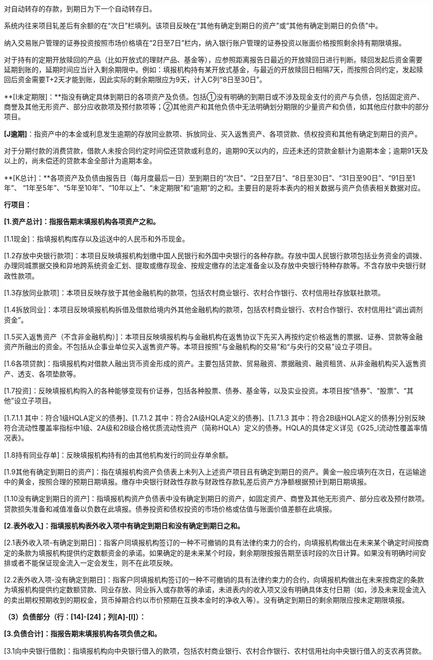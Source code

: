 对自动转存的存款，到期日为下一个自动转存日。

系统内往来项目轧差后有余额的在“次日”栏填列。该项目反映在“其他有确定到期日的资产”或“其他有确定到期日的负债”中。

纳入交易账户管理的证券投资按照市场价格填在“2日至7日”栏内，纳入银行账户管理的证券投资以账面价格按照剩余持有期限填报。

对于持有的定期开放赎回的产品（比如开放式的理财产品、基金等），应参照距离报告日最近的开放赎回日进行判断。赎回发起后资金需要延期到账的，延期时间应当计入剩余期限中。例如：填报机构持有某开放式基金，与最近的开放赎回日相隔7天，而按照合同约定，发起赎回后资金需要T+2天才能到账，因此实际的剩余期限应为9天，计入C列“8日至30日”。

**[I未定期限]：**指没有确定具体到期日的各项资产及负债。包括①没有明确的到期日或不涉及现金支付的资产与负债，包括固定资产、商誉及其他无形资产、部分应收款项及预付款项等；②其他资产和其他负债中无法明确划分期限的少量资产和负债，如其他应付款中的部分项目。

**[J逾期]**：指资产中的本金或利息发生逾期的存放同业款项、拆放同业、买入返售资产、各项贷款、债权投资和其他有确定到期日的资产。

对于分期付款的消费贷款，借款人未按合同约定时间偿还贷款或利息的，逾期90天以内的，应还未还的贷款金额计为逾期本金；逾期91天及以上的，尚未偿还的贷款本金全部计为逾期本金。

**[K总计]：**各项资产及负债由报告日（每月度最后一日）至到期日的“次日”、“2日至7日”、“8日至30日”、“31日至90日”、“91日至1年”、 “1年至5年”、“5年至10年”、“10年以上”、“未定期限”和“逾期”的之和。主要目的是将本表内的相关数据与资产负债表相关数据对应。

**行项目：**

**[1.资产总计]：指报告期末填报机构各项资产之和。**

[1.1现金]：指填报机构库存以及运送中的人民币和外币现金。

[1.2存放中央银行款项]：本项目反映填报机构划缴中国人民银行和外国中央银行的各种存款。存放中国人民银行款项包括业务资金的调拨、办理同城票据交换和异地跨系统资金汇划、提取或缴存现金、按规定缴存的法定准备金以及存放中央银行特种存款等。不含存放中央银行财政性款项。

[1.3存放同业款项]：本项目反映存放于其他金融机构的款项，包括农村商业银行、农村合作银行、农村信用社存放联社款项。

[1.4拆放同业]：本项目反映填报机构拆借及借款给境内外其他金融机构的款项，包括农村商业银行、农村合作银行、农村信用社“调出调剂资金”。

[1.5买入返售资产（不含非金融机构）]：本项目反映填报机构与金融机构在返售协议下先买入再按约定价格返售的票据、证券、贷款等金融资产所融出的资金。不包括从企事业单位买入返售资产等。本项目按照“与金融机构的交易”和“与央行的交易”设立子项目。

[1.6各项贷款]：指填报机构对借款人融出货币资金形成的资产。主要包括贷款、贸易融资、票据融资、融资租赁、从非金融机构买入返售资产、透支、各项垫款等。

[1.7投资]：反映填报机构购入的各种能够变现有价证券，包括各种股票、债券、基金等，以及实业投资。本项目按“债券”、“股票”、“其他”设立子项目。

[1.7.1.1 其中：符合1级HQLA定义的债券]、[1.7.1.2 其中：符合2A级HQLA定义的债券]、[1.7.1.3 其中：符合2B级HQLA定义的债券]分别反映符合流动性覆盖率指标中1级、2A级和2B级合格优质流动性资产（简称HQLA）定义的债券。HQLA的具体定义详见《G25\_I流动性覆盖率情况表》。

[1.8持有同业存单]：反映填报机构持有的由其他机构发行的同业存单余额。

[1.9其他有确定到期日的资产]：指在填报机构资产负债表上未列入上述资产项目且有确定到期日的资产。黄金一般应填列在次日，在运输途中的黄金，按照合理的预期日期填报。缴存中央银行财政性存款与财政性存款轧差后资产方净额根据预计到期日期填报。

[1.10没有确定到期日的资产]：指填报机构资产负债表中没有确定到期日的资产，如固定资产、商誉及其他无形资产、部分应收及预付款项。贷款损失准备和减值准备以负数在此填报。债券投资和债权投资的市场价格或估值与账面价值差额在此填报。

**[2.表外收入]：指填报机构表外收入项中有确定到期日和没有确定到期日之和。**

[2.1表外收入项-有确定到期日]：指客户同填报机构签订的一种不可撤销的具有法律约束力的合约，向填报机构做出在未来某个确定时间按商定的条款为填报机构提供约定数额资金的承诺。如果确定的是未来某个时段，剩余期限按报告期至该时段的次日计算。如果没有明确时间安排或者不能保证现金流入一定会发生，则不在此项反映。

[2.2表外收入项-没有确定到期日]：指客户同填报机构签订的一种不可撤销的具有法律约束力的合约，向填报机构做出在未来按商定的条款为填报机构提供约定数额贷款、同业存放、同业拆入或存款等的承诺，未进表内的收入项又没有明确具体支付日期（如，涉及未来现金流入的卖出期权预期收到的期权金，货币掉期合约以市价预期在互换本金时的净收入等）。没有确定到期日的剩余期限应按未定期限填报。

**（3）负债部分（行：[14]-[24]；列[A]-[I]）：**

**[3.负债合计]：指报告期末填报机构各项负债之和。**

[3.1向中央银行借款]：指填报机构向中央银行借入的款项，包括农村商业银行、农村合作银行、农村信用社向中央银行借入的支农再贷款。

